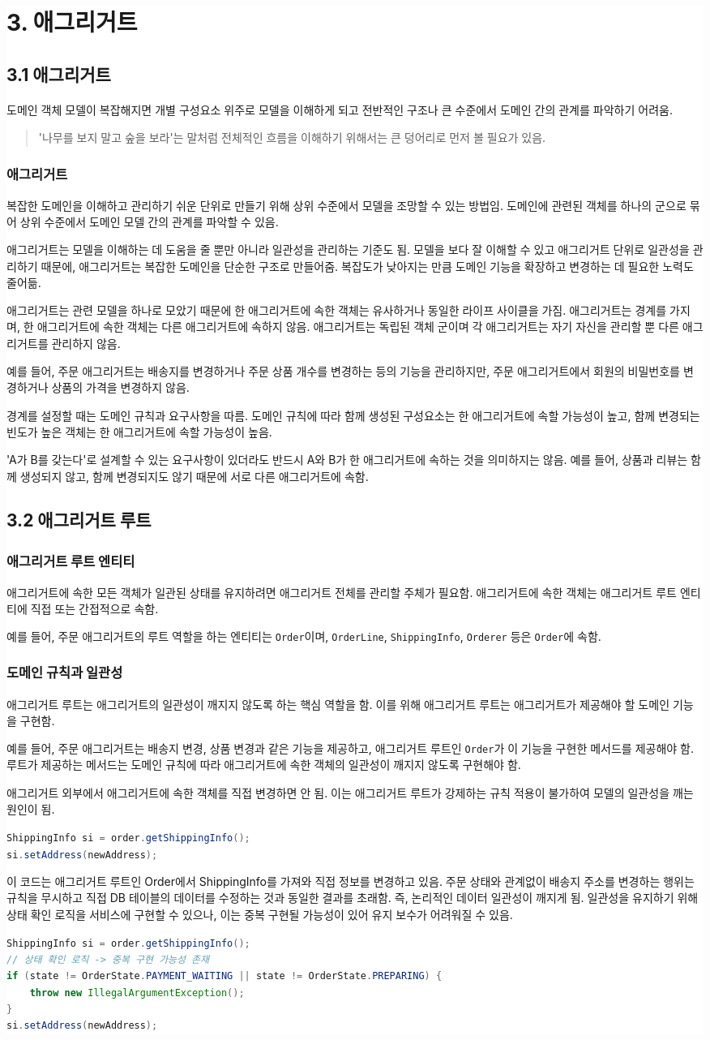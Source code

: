 # 3. 애그리거트

## 3.1 애그리거트
도메인 객체 모델이 복잡해지면 개별 구성요소 위주로 모델을 이해하게 되고 전반적인 구조나 큰 수준에서 도메인 간의 관계를 파악하기 어려움.

> '나무를 보지 말고 숲을 보라'는 말처럼 전체적인 흐름을 이해하기 위해서는 큰 덩어리로 먼저 볼 필요가 있음.

### 애그리거트
복잡한 도메인을 이해하고 관리하기 쉬운 단위로 만들기 위해 상위 수준에서 모델을 조망할 수 있는 방법임. 도메인에 관련된 객체를 하나의 군으로 묶어 상위 수준에서 도메인 모델 간의 관계를 파악할 수 있음.

애그리거트는 모델을 이해하는 데 도움을 줄 뿐만 아니라 일관성을 관리하는 기준도 됨. 모델을 보다 잘 이해할 수 있고 애그리거트 단위로 일관성을 관리하기 때문에, 애그리거트는 복잡한 도메인을 단순한 구조로 만들어줌. 복잡도가 낮아지는 만큼 도메인 기능을 확장하고 변경하는 데 필요한 노력도 줄어듦.

애그리거트는 관련 모델을 하나로 모았기 때문에 한 애그리거트에 속한 객체는 유사하거나 동일한 라이프 사이클을 가짐. 애그리거트는 경계를 가지며, 한 애그리거트에 속한 객체는 다른 애그리거트에 속하지 않음. 애그리거트는 독립된 객체 군이며 각 애그리거트는 자기 자신을 관리할 뿐 다른 애그리거트를 관리하지 않음.

예를 들어, 주문 애그리거트는 배송지를 변경하거나 주문 상품 개수를 변경하는 등의 기능을 관리하지만, 주문 애그리거트에서 회원의 비밀번호를 변경하거나 상품의 가격을 변경하지 않음.

경계를 설정할 때는 도메인 규칙과 요구사항을 따름. 도메인 규칙에 따라 함께 생성된 구성요소는 한 애그리거트에 속할 가능성이 높고, 함께 변경되는 빈도가 높은 객체는 한 애그리거트에 속할 가능성이 높음.

'A가 B를 갖는다'로 설계할 수 있는 요구사항이 있더라도 반드시 A와 B가 한 애그리거트에 속하는 것을 의미하지는 않음. 예를 들어, 상품과 리뷰는 함께 생성되지 않고, 함께 변경되지도 않기 때문에 서로 다른 애그리거트에 속함.

## 3.2 애그리거트 루트
### 애그리거트 루트 엔티티
애그리거트에 속한 모든 객체가 일관된 상태를 유지하려면 애그리거트 전체를 관리할 주체가 필요함. 애그리거트에 속한 객체는 애그리거트 루트 엔티티에 직접 또는 간접적으로 속함.

예를 들어, 주문 애그리거트의 루트 역할을 하는 엔티티는 `Order`이며, `OrderLine`, `ShippingInfo`, `Orderer` 등은 `Order`에 속함.

### 도메인 규칙과 일관성
애그리거트 루트는 애그리거트의 일관성이 깨지지 않도록 하는 핵심 역할을 함. 이를 위해 애그리거트 루트는 애그리거트가 제공해야 할 도메인 기능을 구현함.

예를 들어, 주문 애그리거트는 배송지 변경, 상품 변경과 같은 기능을 제공하고, 애그리거트 루트인 `Order`가 이 기능을 구현한 메서드를 제공해야 함. 루트가 제공하는 메서드는 도메인 규칙에 따라 애그리거트에 속한 객체의 일관성이 깨지지 않도록 구현해야 함.

애그리거트 외부에서 애그리거트에 속한 객체를 직접 변경하면 안 됨. 이는 애그리거트 루트가 강제하는 규칙 적용이 불가하여 모델의 일관성을 깨는 원인이 됨.


```java
ShippingInfo si = order.getShippingInfo();
si.setAddress(newAddress);
```

이 코드는 애그리거트 루트인 Order에서 ShippingInfo를 가져와 직접 정보를 변경하고 있음. 
주문 상태와 관계없이 배송지 주소를 변경하는 행위는 규칙을 무시하고 직접 DB 테이블의 데이터를 수정하는 것과 동일한 결과를 초래함. 
즉, 논리적인 데이터 일관성이 깨지게 됨. 
일관성을 유지하기 위해 상태 확인 로직을 서비스에 구현할 수 있으나, 이는 중복 구현될 가능성이 있어 유지 보수가 어려워질 수 있음.

```java
ShippingInfo si = order.getShippingInfo();
// 상태 확인 로직 -> 중복 구현 가능성 존재
if (state != OrderState.PAYMENT_WAITING || state != OrderState.PREPARING) {
    throw new IllegalArgumentException();
}
si.setAddress(newAddress);
```
